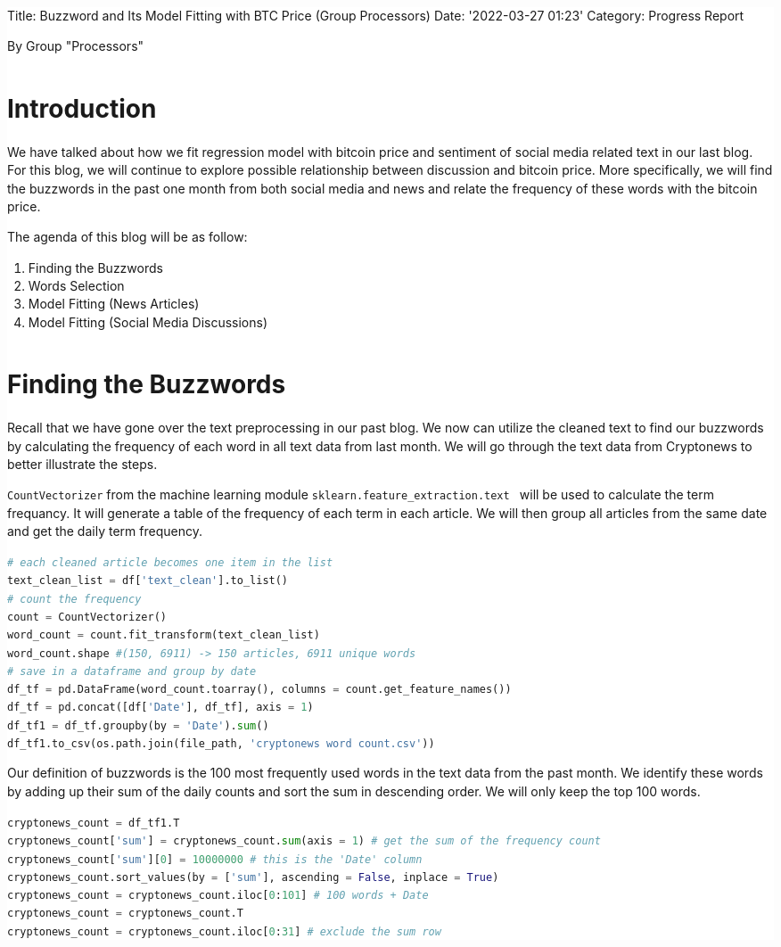 Title: Buzzword and Its Model Fitting with BTC Price (Group Processors)
Date: '2022-03-27 01:23'
Category: Progress Report


By Group "Processors"

# Introduction

We have talked about how we fit regression model with bitcoin price and sentiment of social media related text in our last blog. For this blog, we will continue to explore possible relationship between discussion and bitcoin price. More specifically, we will find the buzzwords in the past one month from both social media and news and relate the frequency of these words with the bitcoin price. 

The agenda of this blog will be as follow:

1. Finding the Buzzwords
2. Words Selection
2. Model Fitting (News Articles)
3. Model Fitting (Social Media Discussions)

# Finding the Buzzwords

Recall that we have gone over the text preprocessing in our past blog. We now can utilize the cleaned text to find our buzzwords by calculating the frequency of each word in all text data from last month. We will go through the text data from Cryptonews to better illustrate the steps.
 
`CountVectorizer` from the machine learning module `sklearn.feature_extraction.text ` will be used to calculate the term frequancy. It will generate a table of the frequency of each term in each article. We will then group all articles from the same date and get the daily term frequency.

```python
# each cleaned article becomes one item in the list
text_clean_list = df['text_clean'].to_list()
# count the frequency
count = CountVectorizer()
word_count = count.fit_transform(text_clean_list)
word_count.shape #(150, 6911) -> 150 articles, 6911 unique words
# save in a dataframe and group by date
df_tf = pd.DataFrame(word_count.toarray(), columns = count.get_feature_names())
df_tf = pd.concat([df['Date'], df_tf], axis = 1)
df_tf1 = df_tf.groupby(by = 'Date').sum()
df_tf1.to_csv(os.path.join(file_path, 'cryptonews word count.csv'))
```

Our definition of buzzwords is the 100 most frequently used words in the text data from the past month. We identify these words by adding up their sum of the daily counts and sort the sum in descending order. We will only keep the top 100 words.

```python
cryptonews_count = df_tf1.T
cryptonews_count['sum'] = cryptonews_count.sum(axis = 1) # get the sum of the frequency count
cryptonews_count['sum'][0] = 10000000 # this is the 'Date' column
cryptonews_count.sort_values(by = ['sum'], ascending = False, inplace = True)
cryptonews_count = cryptonews_count.iloc[0:101] # 100 words + Date
cryptonews_count = cryptonews_count.T
cryptonews_count = cryptonews_count.iloc[0:31] # exclude the sum row
```

